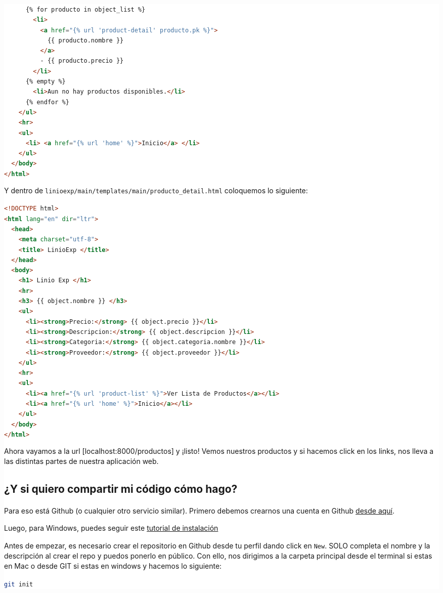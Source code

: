 ```HTML
      {% for producto in object_list %}
        <li>
          <a href="{% url 'product-detail' producto.pk %}">
            {{ producto.nombre }}
          </a>
          - {{ producto.precio }}
        </li>
      {% empty %}
        <li>Aun no hay productos disponibles.</li>
      {% endfor %}
    </ul>
    <hr>
    <ul>
      <li> <a href="{% url 'home' %}">Inicio</a> </li>
    </ul>
  </body>
</html>
```

Y dentro de `linioexp/main/templates/main/producto_detail.html` coloquemos lo siguiente:

```HTML
<!DOCTYPE html>
<html lang="en" dir="ltr">
  <head>
    <meta charset="utf-8">
    <title> LinioExp </title>
  </head>
  <body>
    <h1> Linio Exp </h1>
    <hr>
    <h3> {{ object.nombre }} </h3>
    <ul>
      <li><strong>Precio:</strong> {{ object.precio }}</li>
      <li><strong>Descripcion:</strong> {{ object.descripcion }}</li>
      <li><strong>Categoria:</strong> {{ object.categoria.nombre }}</li>
      <li><strong>Proveedor:</strong> {{ object.proveedor }}</li>
    </ul>
    <hr>
    <ul>
      <li><a href="{% url 'product-list' %}">Ver Lista de Productos</a></li>
      <li><a href="{% url 'home' %}">Inicio</a></li>
    </ul>
  </body>
</html>
```

Ahora vayamos a la url [localhost:8000/productos] y ¡listo! Vemos nuestros productos y si hacemos click en los links, nos lleva a las distintas partes de nuestra aplicación web.

## ¿Y si quiero compartir mi código cómo hago?

Para eso está Github (o cualquier otro servicio similar). Primero debemos crearnos una cuenta en Github [desde aquí](https://github.com/join?ref_cta=Sign+up&ref_loc=header+logged+out&ref_page=%2F&source=header-home).

Luego, para Windows, puedes seguir este [tutorial de instalación](https://phoenixnap.com/kb/how-to-install-git-windows)

Antes de empezar, es necesario crear el repositorio en Github desde tu perfil dando click en `New`. SOLO completa el nombre y la descripción al crear el repo y puedos ponerlo en público. Con ello, nos dirigimos a la carpeta principal desde el terminal si estas en Mac o desde GIT si estas en windows y hacemos lo siguiente:

```sh
git init
```